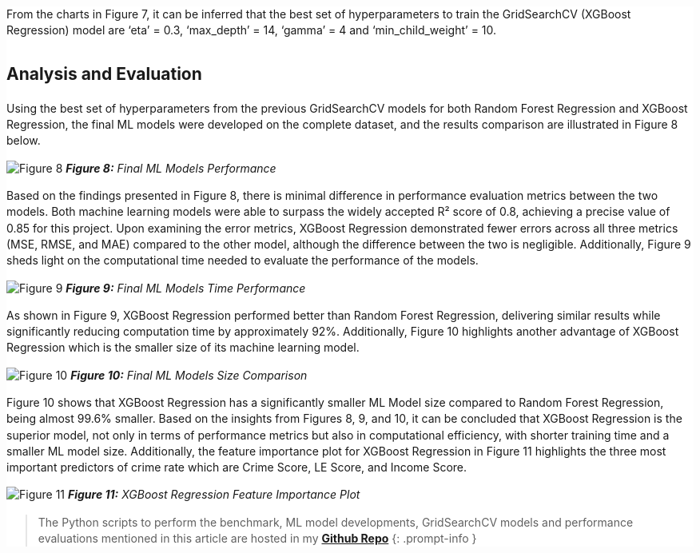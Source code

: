 From the charts in Figure 7, it can be inferred that the best set of hyperparameters to train the GridSearchCV (XGBoost Regression) model are ‘eta’ = 0.3, ‘max_depth’ = 14, ‘gamma’ = 4 and ‘min_child_weight’ = 10.

## Analysis and Evaluation
Using the best set of hyperparameters from the previous GridSearchCV models for both Random Forest Regression and XGBoost Regression, the final ML models were developed on the complete dataset, and the results comparison are illustrated in Figure 8 below.

![Figure 8](/DS11/Picture8.png)
_**Figure 8:** Final ML Models Performance_

Based on the findings presented in Figure 8, there is minimal difference in performance evaluation metrics between the two models. Both machine learning models were able to surpass the widely accepted R² score of 0.8, achieving a precise value of 0.85 for this project. Upon examining the error metrics, XGBoost Regression demonstrated fewer errors across all three metrics (MSE, RMSE, and MAE) compared to the other model, although the difference between the two is negligible. Additionally, Figure 9 sheds light on the computational time needed to evaluate the performance of the models.

![Figure 9](/DS11/Picture9.png)
_**Figure 9:** Final ML Models Time Performance_

As shown in Figure 9, XGBoost Regression performed better than Random Forest Regression, delivering similar results while significantly reducing computation time by approximately 92%. Additionally, Figure 10 highlights another advantage of XGBoost Regression which is the smaller size of its machine learning model.

![Figure 10](/DS11/Picture10.png)
_**Figure 10:** Final ML Models Size Comparison_

Figure 10 shows that XGBoost Regression has a significantly smaller ML Model size compared to Random Forest Regression, being almost 99.6% smaller. Based on the insights from Figures 8, 9, and 10, it can be concluded that XGBoost Regression is the superior model, not only in terms of performance metrics but also in computational efficiency, with shorter training time and a smaller ML model size. Additionally, the feature importance plot for XGBoost Regression in Figure 11 highlights the three most important predictors of crime rate which are Crime Score, LE Score, and Income Score.

![Figure 11](/DS11/Picture11.png)
_**Figure 11:** XGBoost Regression Feature Importance Plot_

> The Python scripts to perform the benchmark, ML model developments, GridSearchCV models and performance evaluations mentioned in this article are hosted in my [**Github Repo**](https://github.com/dineshnaidu10/Crime-Incident-and-Crime-Rates-in-England-2011-2022-/tree/main/Crime%20Rate%20ML%20Prediction%20Model)
{: .prompt-info }










